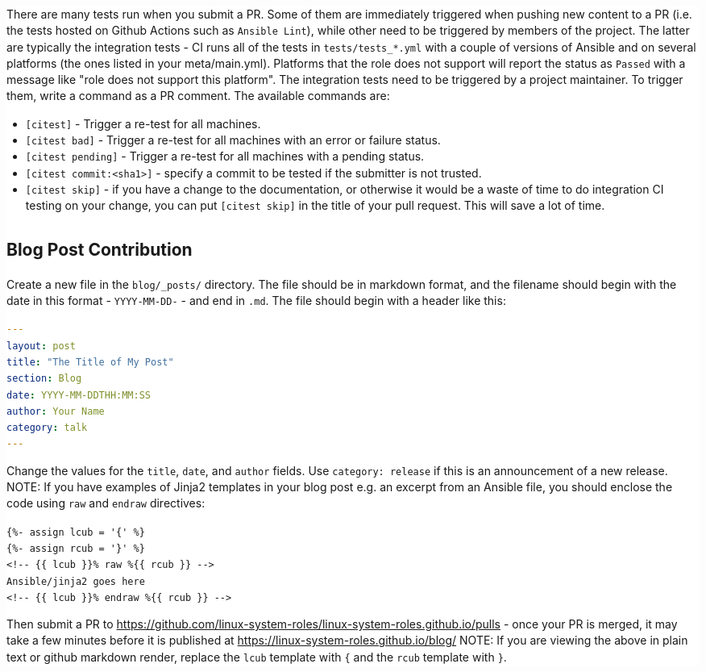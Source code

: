There are many tests run when you submit a PR.  Some of them are immediately
triggered when pushing new content to a PR (i.e. the tests hosted on Github
Actions such as `Ansible Lint`), while other need to be triggered by members of
the project.  The latter are typically the integration tests - CI runs all of
the tests in `tests/tests_*.yml` with a couple of versions of Ansible and on
several platforms (the ones listed in your meta/main.yml).  Platforms that the
role does not support will report the status as `Passed` with a message like "role
does not support this platform".  The integration tests need to be triggered by
a project maintainer.  To trigger them, write a command as a PR comment. The
available commands are:

- `[citest]` - Trigger a re-test for all machines.
- `[citest bad]` - Trigger a re-test for all machines with an error or failure
  status.
- `[citest pending]` - Trigger a re-test for all machines with a pending status.
- `[citest commit:<sha1>]` - specify a commit to be tested if the submitter is
  not trusted.
- `[citest skip]` - if you have a change to the documentation, or otherwise it
  would be a waste of time to do integration CI testing on your change, you can
  put `[citest skip]` in the title of your pull request.  This will save a lot
  of time.

## Blog Post Contribution

Create a new file in the `blog/_posts/` directory.  The file should be in
markdown format, and the filename should begin with the date in this format -
`YYYY-MM-DD-` - and end in `.md`.  The file should begin with a header like
this:
```yaml
---
layout: post
title: "The Title of My Post"
section: Blog
date: YYYY-MM-DDTHH:MM:SS
author: Your Name
category: talk
---
```
Change the values for the `title`, `date`, and `author` fields.  Use `category:
release` if this is an announcement of a new release.  NOTE: If you have
examples of Jinja2 templates in your blog post e.g. an excerpt from an Ansible
file, you should enclose the code using `raw` and `endraw` directives:
```
{%- assign lcub = '{' %}
{%- assign rcub = '}' %}
<!-- {{ lcub }}% raw %{{ rcub }} -->
Ansible/jinja2 goes here
<!-- {{ lcub }}% endraw %{{ rcub }} -->
```
Then submit a PR to
https://github.com/linux-system-roles/linux-system-roles.github.io/pulls - once
your PR is merged, it may take a few minutes before it is published at
https://linux-system-roles.github.io/blog/  NOTE: If you are viewing the above in plain text or github markdown render, replace the `lcub` template with `{` and the `rcub` template with `}`.
